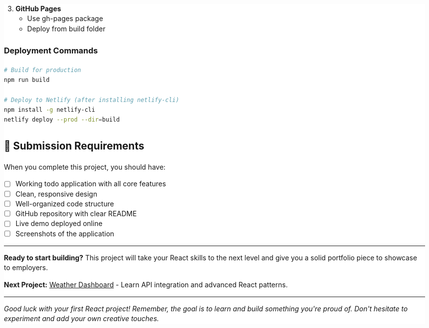 3. **GitHub Pages**
   - Use gh-pages package
   - Deploy from build folder

### Deployment Commands
```bash
# Build for production
npm run build

# Deploy to Netlify (after installing netlify-cli)
npm install -g netlify-cli
netlify deploy --prod --dir=build
```

## 📝 Submission Requirements

When you complete this project, you should have:
- [ ] Working todo application with all core features
- [ ] Clean, responsive design
- [ ] Well-organized code structure
- [ ] GitHub repository with clear README
- [ ] Live demo deployed online
- [ ] Screenshots of the application

---

**Ready to start building?** This project will take your React skills to the next level and give you a solid portfolio piece to showcase to employers.

**Next Project:** [Weather Dashboard](../02-weather-dashboard/README.md) - Learn API integration and advanced React patterns.

---

*Good luck with your first React project! Remember, the goal is to learn and build something you're proud of. Don't hesitate to experiment and add your own creative touches.*
